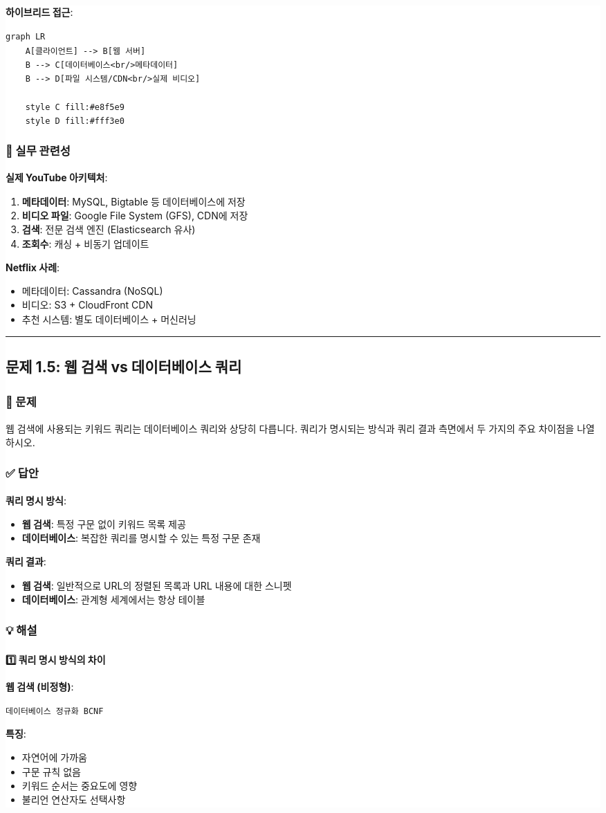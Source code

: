 **하이브리드 접근**:
```mermaid
graph LR
    A[클라이언트] --> B[웹 서버]
    B --> C[데이터베이스<br/>메타데이터]
    B --> D[파일 시스템/CDN<br/>실제 비디오]

    style C fill:#e8f5e9
    style D fill:#fff3e0
```

### 💭 실무 관련성

**실제 YouTube 아키텍처**:
1. **메타데이터**: MySQL, Bigtable 등 데이터베이스에 저장
2. **비디오 파일**: Google File System (GFS), CDN에 저장
3. **검색**: 전문 검색 엔진 (Elasticsearch 유사)
4. **조회수**: 캐싱 + 비동기 업데이트

**Netflix 사례**:
- 메타데이터: Cassandra (NoSQL)
- 비디오: S3 + CloudFront CDN
- 추천 시스템: 별도 데이터베이스 + 머신러닝

---

## 문제 1.5: 웹 검색 vs 데이터베이스 쿼리

### 📝 문제
웹 검색에 사용되는 키워드 쿼리는 데이터베이스 쿼리와 상당히 다릅니다. 쿼리가 명시되는 방식과 쿼리 결과 측면에서 두 가지의 주요 차이점을 나열하시오.

### ✅ 답안

**쿼리 명시 방식**:
- **웹 검색**: 특정 구문 없이 키워드 목록 제공
- **데이터베이스**: 복잡한 쿼리를 명시할 수 있는 특정 구문 존재

**쿼리 결과**:
- **웹 검색**: 일반적으로 URL의 정렬된 목록과 URL 내용에 대한 스니펫
- **데이터베이스**: 관계형 세계에서는 항상 테이블

### 💡 해설

#### **1️⃣ 쿼리 명시 방식의 차이**

**웹 검색 (비정형)**:
```
데이터베이스 정규화 BCNF
```

**특징**:
- 자연어에 가까움
- 구문 규칙 없음
- 키워드 순서는 중요도에 영향
- 불리언 연산자도 선택사항
